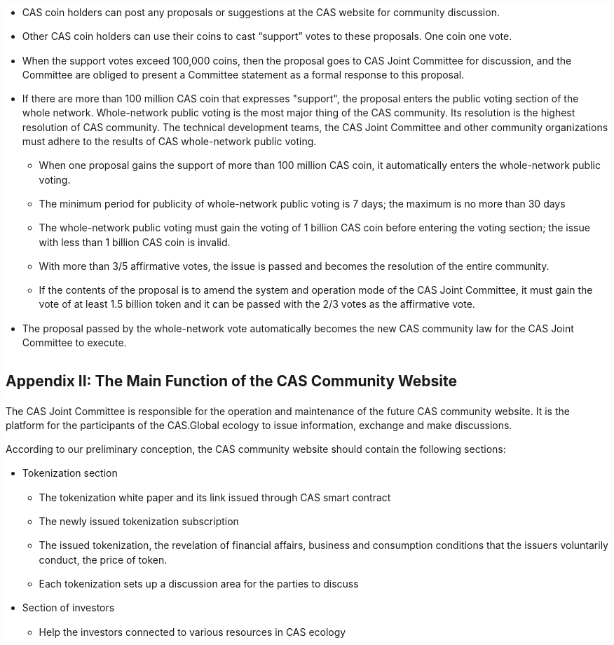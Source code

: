 + CAS coin holders can post any proposals or suggestions at the CAS website for community discussion. 

+ Other CAS coin holders can use their coins to cast “support” votes to these proposals. One coin one vote. 

+ When the support votes exceed 100,000 coins, then the proposal goes to CAS Joint Committee for discussion, and the Committee are obliged to present a Committee statement as a formal response to this proposal. 

+ If there are more than 100 million CAS coin that expresses "support", the proposal enters the public voting section of the whole network. Whole-network public voting is the most major thing of the CAS community. Its resolution is the highest resolution of CAS community. The technical development teams, the CAS Joint Committee and other community organizations must adhere to the results of CAS whole-network public voting. 

    - When one proposal gains the support of more than 100 million CAS coin, it automatically enters the whole-network public voting. 
	
    - The minimum period for publicity of whole-network public voting is 7 days; the maximum is no more than 30 days 
	
    - The whole-network public voting must gain the voting of 1 billion CAS coin before entering the voting section; the issue with less than 1 billion CAS coin is invalid. 
	
    - With more than 3/5 affirmative votes, the issue is passed and becomes the resolution of the entire community. 
	
    - If the contents of the proposal is to amend the system and operation mode of the CAS Joint Committee, it must gain the vote of at least 1.5 billion token and it can be passed with the 2/3 votes as the affirmative vote. 
	
+ The proposal passed by the whole-network vote automatically becomes the new CAS community law for the CAS Joint Committee to execute. 

## Appendix II: The Main Function of the CAS Community Website 

The CAS Joint Committee is responsible for the operation and maintenance of the future CAS community website. It is the platform for the participants of the CAS.Global ecology to issue information, exchange and make discussions. 

According to our preliminary conception, the CAS community website should contain the following sections: 

+ Tokenization section 

    - The tokenization white paper and its link issued through CAS smart contract
	
    - The newly issued tokenization subscription
	
    - The issued tokenization, the revelation of financial affairs, business and consumption conditions that the issuers voluntarily conduct, the price of token.
	
    - Each tokenization sets up a discussion area for the parties to discuss
	
+ Section of investors 

    - Help the investors connected to various resources in CAS ecology 
	